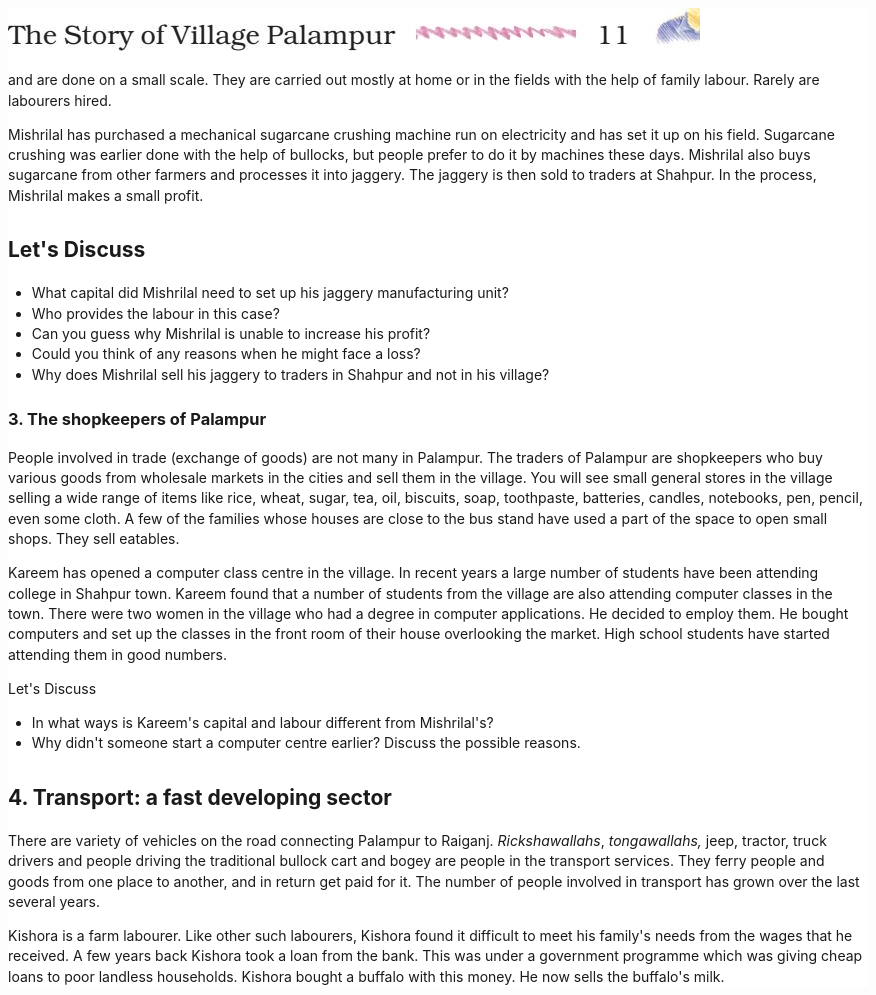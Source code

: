![](_page_10_Picture_14.jpeg)

and are done on a small scale. They are carried out mostly at home or in the fields with the help of family labour. Rarely are labourers hired.

Mishrilal has purchased a mechanical sugarcane crushing machine run on electricity and has set it up on his field. Sugarcane crushing was earlier done with the help of bullocks, but people prefer to do it by machines these days. Mishrilal also buys sugarcane from other farmers and processes it into jaggery. The jaggery is then sold to traders at Shahpur. In the process, Mishrilal makes a small profit.

## Let's Discuss

- What capital did Mishrilal need to set up his jaggery manufacturing unit?
- Who provides the labour in this case?
- Can you guess why Mishrilal is unable to increase his profit?
- Could you think of any reasons when he might face a loss?
- Why does Mishrilal sell his jaggery to traders in Shahpur and not in his village?

### 3. The shopkeepers of Palampur

People involved in trade (exchange of goods) are not many in Palampur. The traders of Palampur are shopkeepers who buy various goods from wholesale markets in the cities and sell them in the village. You will see small general stores in the village selling a wide range of items like rice, wheat, sugar, tea, oil, biscuits, soap, toothpaste, batteries, candles, notebooks, pen, pencil, even some cloth. A few of the families whose houses are close to the bus stand have used a part of the space to open small shops. They sell eatables.

Kareem has opened a computer class centre in the village. In recent years a large number of students have been attending college in Shahpur town. Kareem found that a number of students from the village are also attending computer classes in the town. There were two women in the village who had a degree in computer applications. He decided to employ them. He bought computers and set up the classes in the front room of their house overlooking the market. High school students have started attending them in good numbers.

Let's Discuss

- In what ways is Kareem's capital and labour different from Mishrilal's?
- Why didn't someone start a computer centre earlier? Discuss the possible reasons.

## 4. Transport: a fast developing sector

There are variety of vehicles on the road connecting Palampur to Raiganj. *Rickshawallahs*, *tongawallahs,* jeep, tractor, truck drivers and people driving the traditional bullock cart and bogey are people in the transport services. They ferry people and goods from one place to another, and in return get paid for it. The number of people involved in transport has grown over the last several years.

Kishora is a farm labourer. Like other such labourers, Kishora found it difficult to meet his family's needs from the wages that he received. A few years back Kishora took a loan from the bank. This was under a government programme which was giving cheap loans to poor landless households. Kishora bought a buffalo with this money. He now sells the buffalo's milk.
